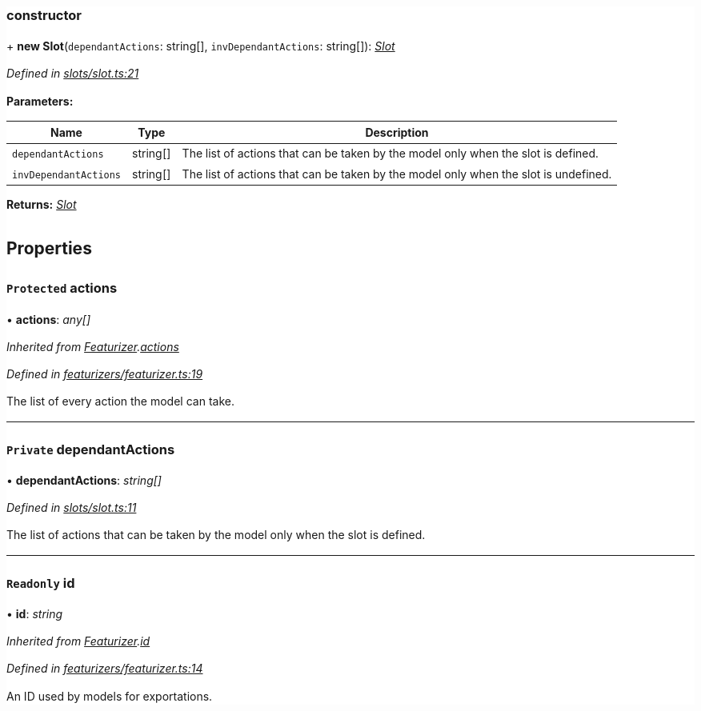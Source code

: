 ###  constructor

\+ **new Slot**(`dependantActions`: string[], `invDependantActions`: string[]): *[Slot](_slots_slot_.slot.md)*

*Defined in [slots/slot.ts:21](https://github.com/the-new-sky/Wisty.js/blob/22c0b6f/src/slots/slot.ts#L21)*

**Parameters:**

Name | Type | Description |
------ | ------ | ------ |
`dependantActions` | string[] | The list of actions that can be taken by the model                         only when the slot is defined. |
`invDependantActions` | string[] | The list of actions that can be taken by the model                            only when the slot is undefined.  |

**Returns:** *[Slot](_slots_slot_.slot.md)*

## Properties

### `Protected` actions

• **actions**: *any[]*

*Inherited from [Featurizer](_featurizers_featurizer_.featurizer.md).[actions](_featurizers_featurizer_.featurizer.md#protected-actions)*

*Defined in [featurizers/featurizer.ts:19](https://github.com/the-new-sky/Wisty.js/blob/22c0b6f/src/featurizers/featurizer.ts#L19)*

The list of every action the model can take.

___

### `Private` dependantActions

• **dependantActions**: *string[]*

*Defined in [slots/slot.ts:11](https://github.com/the-new-sky/Wisty.js/blob/22c0b6f/src/slots/slot.ts#L11)*

The list of actions that can be taken by the model only when the slot is defined.

___

### `Readonly` id

• **id**: *string*

*Inherited from [Featurizer](_featurizers_featurizer_.featurizer.md).[id](_featurizers_featurizer_.featurizer.md#readonly-id)*

*Defined in [featurizers/featurizer.ts:14](https://github.com/the-new-sky/Wisty.js/blob/22c0b6f/src/featurizers/featurizer.ts#L14)*

An ID used by models for exportations.
